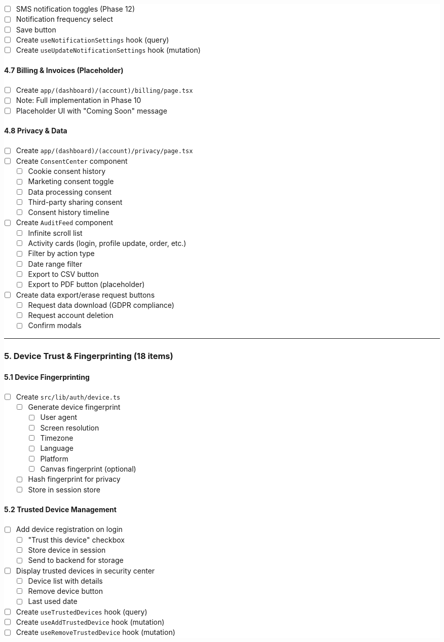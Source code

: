   - [ ] SMS notification toggles (Phase 12)
  - [ ] Notification frequency select
  - [ ] Save button
- [ ] Create `useNotificationSettings` hook (query)
- [ ] Create `useUpdateNotificationSettings` hook (mutation)

#### 4.7 Billing & Invoices (Placeholder)
- [ ] Create `app/(dashboard)/(account)/billing/page.tsx`
- [ ] Note: Full implementation in Phase 10
- [ ] Placeholder UI with "Coming Soon" message

#### 4.8 Privacy & Data
- [ ] Create `app/(dashboard)/(account)/privacy/page.tsx`
- [ ] Create `ConsentCenter` component
  - [ ] Cookie consent history
  - [ ] Marketing consent toggle
  - [ ] Data processing consent
  - [ ] Third-party sharing consent
  - [ ] Consent history timeline
- [ ] Create `AuditFeed` component
  - [ ] Infinite scroll list
  - [ ] Activity cards (login, profile update, order, etc.)
  - [ ] Filter by action type
  - [ ] Date range filter
  - [ ] Export to CSV button
  - [ ] Export to PDF button (placeholder)
- [ ] Create data export/erase request buttons
  - [ ] Request data download (GDPR compliance)
  - [ ] Request account deletion
  - [ ] Confirm modals

---

### 5. Device Trust & Fingerprinting (18 items)

#### 5.1 Device Fingerprinting
- [ ] Create `src/lib/auth/device.ts`
  - [ ] Generate device fingerprint
    - [ ] User agent
    - [ ] Screen resolution
    - [ ] Timezone
    - [ ] Language
    - [ ] Platform
    - [ ] Canvas fingerprint (optional)
  - [ ] Hash fingerprint for privacy
  - [ ] Store in session store

#### 5.2 Trusted Device Management
- [ ] Add device registration on login
  - [ ] "Trust this device" checkbox
  - [ ] Store device in session
  - [ ] Send to backend for storage
- [ ] Display trusted devices in security center
  - [ ] Device list with details
  - [ ] Remove device button
  - [ ] Last used date
- [ ] Create `useTrustedDevices` hook (query)
- [ ] Create `useAddTrustedDevice` hook (mutation)
- [ ] Create `useRemoveTrustedDevice` hook (mutation)
